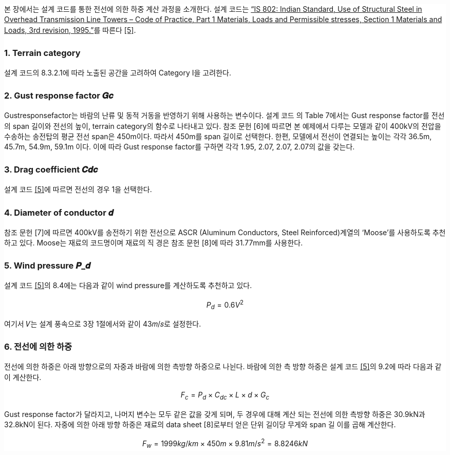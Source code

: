 본 장에서는 설계 코드를 통한 전선에 의한 하중 계산 과정을 소개한다. 설계 코드는 [“IS 802: Indian Standard, Use of Structural Steel in Overhead Transmission Line Towers – Code of Practice, Part 1 Materials, Loads and Permissible stresses, Section 1 Materials and Loads, 3rd revision, 1995.”](http://questin.org/sites/default/files/standards/is.802.1.1.1995.pdf)를 따른다 [[5]](http://questin.org/sites/default/files/standards/is.802.1.1.1995.pdf).

### 1. Terrain category

설계 코드의 8.3.2.1에 따라 노출된 공간을 고려하여 Category I을 고려한다.

### 2. Gust response factor 𝑮𝒄

Gustresponsefactor는 바람의 난류 및 동적 거동을 반영하기 위해 사용하는 변수이다. 설계 코드 의 Table 7에서는 Gust response factor를 전선의 span 길이와 전선의 높이, terrain category의 함수로 나타내고 있다. 참조 문헌 [6]에 따르면 본 예제에서 다루는 모델과 같이 400kV의 전압을 수송하는 송전탑의 평균 전선 span은 450m이다. 따라서 450m를 span 길이로 선택한다. 한편, 모델에서 전선이 연결되는 높이는 각각 36.5m, 45.7m, 54.9m, 59.1m 이다. 이에 따라 Gust response factor를 구하면 각각 1.95, 2.07, 2.07, 2.07의 값을 갖는다.

### 3. Drag coefficient 𝑪𝒅𝒄

설계 코드 [[5]](http://questin.org/sites/default/files/standards/is.802.1.1.1995.pdf)에 따르면 전선의 경우 1을 선택한다.

### 4. Diameter of conductor 𝒅

참조 문헌 [7]에 따르면 400kV를 송전하기 위한 전선으로 ASCR (Aluminum Conductors, Steel Reinforced)계열의 ‘Moose’를 사용하도록 추천하고 있다. Moose는 재료의 코드명이며 재료의 직 경은 참조 문헌 [8]에 따라 31.77mm를 사용한다.

### 5. Wind pressure 𝑷_𝒅

설계 코드 [[5]](http://questin.org/sites/default/files/standards/is.802.1.1.1995.pdf)의 8.4에는 다음과 같이 wind pressure를 계산하도록 추천하고 있다.

$$ 
P_{d}=0.6 V^{2}
$$

여기서 𝑉는 설계 풍속으로 3장 1절에서와 같이 43𝑚/𝑠로 설정한다.

### 6. 전선에 의한 하중

전선에 의한 하중은 아래 방향으로의 자중과 바람에 의한 측방향 하중으로 나뉜다. 바람에 의한 측 방향 하중은 설계 코드 [[5]](http://questin.org/sites/default/files/standards/is.802.1.1.1995.pdf)의 9.2에 따라 다음과 같이 계산한다.

$$
F_{c}=P_{d} \times C_{d c} \times L \times d \times G_{c}
$$

Gust response factor가 달라지고, 나머지 변수는 모두 같은 값을 갖게 되며, 두 경우에 대해 계산 되는 전선에 의한 측방향 하중은 30.9kN과 32.8kN이 된다.
자중에 의한 아래 방향 하중은 재료의 data sheet [8]로부터 얻은 단위 길이당 무게와 span 길 이를 곱해 계산한다.

$$
F_{w}=1999 k g / k m \times 450 m \times 9.81 m / s^{2}=8.8246 k N
$$

